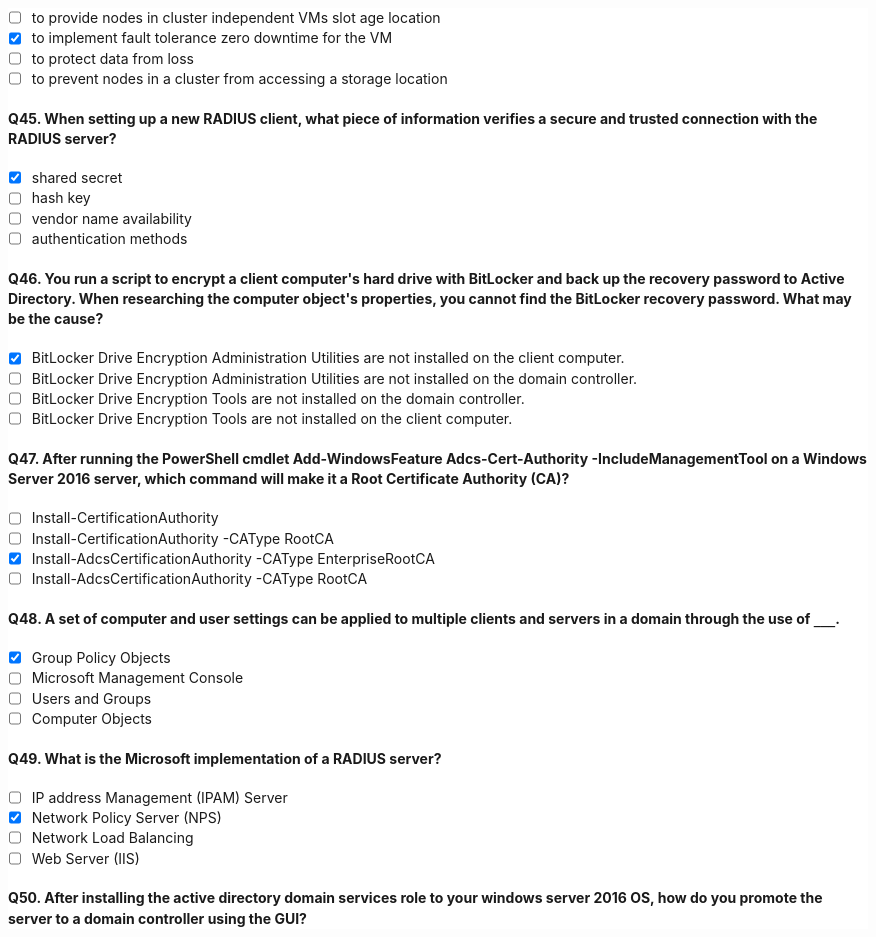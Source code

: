 - [ ] to provide nodes in cluster independent VMs slot age location
- [x] to implement fault tolerance zero downtime for the VM
- [ ] to protect data from loss
- [ ] to prevent nodes in a cluster from accessing a storage location

#### Q45. When setting up a new RADIUS client, what piece of information verifies a secure and trusted connection with the RADIUS server?

- [x] shared secret
- [ ] hash key
- [ ] vendor name availability
- [ ] authentication methods

#### Q46. You run a script to encrypt a client computer's hard drive with BitLocker and back up the recovery password to Active Directory. When researching the computer object's properties, you cannot find the BitLocker recovery password. What may be the cause?

- [x] BitLocker Drive Encryption Administration Utilities are not installed on the client computer.
- [ ] BitLocker Drive Encryption Administration Utilities are not installed on the domain controller.
- [ ] BitLocker Drive Encryption Tools are not installed on the domain controller.
- [ ] BitLocker Drive Encryption Tools are not installed on the client computer.

#### Q47. After running the PowerShell cmdlet Add-WindowsFeature Adcs-Cert-Authority -IncludeManagementTool on a Windows Server 2016 server, which command will make it a Root Certificate Authority (CA)?

- [ ] Install-CertificationAuthority
- [ ] Install-CertificationAuthority -CAType RootCA
- [x] Install-AdcsCertificationAuthority -CAType EnterpriseRootCA
- [ ] Install-AdcsCertificationAuthority -CAType RootCA

#### Q48. A set of computer and user settings can be applied to multiple clients and servers in a domain through the use of `___`.

- [x] Group Policy Objects
- [ ] Microsoft Management Console
- [ ] Users and Groups
- [ ] Computer Objects

#### Q49. What is the Microsoft implementation of a RADIUS server?

- [ ] IP address Management (IPAM) Server
- [x] Network Policy Server (NPS)
- [ ] Network Load Balancing
- [ ] Web Server (IIS)

#### Q50. After installing the active directory domain services role to your windows server 2016 OS, how do you promote the server to a domain controller using the GUI?
